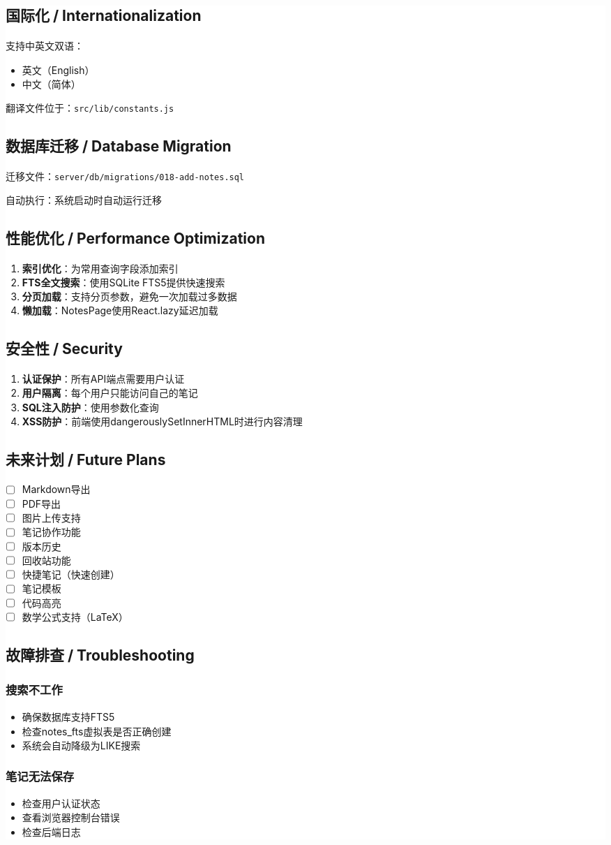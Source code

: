 ## 国际化 / Internationalization

支持中英文双语：
- 英文（English）
- 中文（简体）

翻译文件位于：`src/lib/constants.js`

## 数据库迁移 / Database Migration

迁移文件：`server/db/migrations/018-add-notes.sql`

自动执行：系统启动时自动运行迁移

## 性能优化 / Performance Optimization

1. **索引优化**：为常用查询字段添加索引
2. **FTS全文搜索**：使用SQLite FTS5提供快速搜索
3. **分页加载**：支持分页参数，避免一次加载过多数据
4. **懒加载**：NotesPage使用React.lazy延迟加载

## 安全性 / Security

1. **认证保护**：所有API端点需要用户认证
2. **用户隔离**：每个用户只能访问自己的笔记
3. **SQL注入防护**：使用参数化查询
4. **XSS防护**：前端使用dangerouslySetInnerHTML时进行内容清理

## 未来计划 / Future Plans

- [ ] Markdown导出
- [ ] PDF导出
- [ ] 图片上传支持
- [ ] 笔记协作功能
- [ ] 版本历史
- [ ] 回收站功能
- [ ] 快捷笔记（快速创建）
- [ ] 笔记模板
- [ ] 代码高亮
- [ ] 数学公式支持（LaTeX）

## 故障排查 / Troubleshooting

### 搜索不工作
- 确保数据库支持FTS5
- 检查notes_fts虚拟表是否正确创建
- 系统会自动降级为LIKE搜索

### 笔记无法保存
- 检查用户认证状态
- 查看浏览器控制台错误
- 检查后端日志
